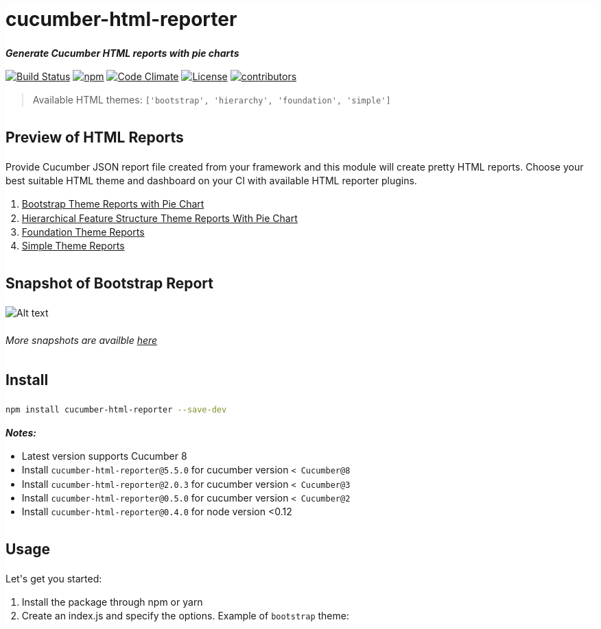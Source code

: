 # cucumber-html-reporter

***Generate Cucumber HTML reports with pie charts***

[![Build Status](https://travis-ci.org/gkushang/cucumber-html-reporter.svg?branch=develop)](https://travis-ci.org/gkushang/cucumber-html-reporter) [![npm](https://img.shields.io/npm/v/cucumber-html-reporter.svg)](https://www.npmjs.com/package/cucumber-html-reporter) [![Code Climate](https://codeclimate.com/github/gkushang/cucumber-html-reporter/badges/gpa.svg)](https://codeclimate.com/github/gkushang/cucumber-html-reporter) [![License](https://img.shields.io/npm/l/cucumber-html-reporter.svg)](LICENSE) [![contributors](https://img.shields.io/github/contributors/gkushang/cucumber-html-reporter.svg)](https://github.com/gkushang/cucumber-html-reporter/graphs/contributors)


> Available HTML themes: `['bootstrap', 'hierarchy', 'foundation', 'simple']`

## Preview of HTML Reports

Provide Cucumber JSON report file created from your framework and this module will create pretty HTML reports. Choose your best suitable HTML theme and dashboard on your CI with available HTML reporter plugins.

1. [Bootstrap Theme Reports with Pie Chart][4]
2. [Hierarchical Feature Structure Theme Reports With Pie Chart][3]
3. [Foundation Theme Reports][5]
4. [Simple Theme Reports][6]


## Snapshot of Bootstrap Report
![Alt text](/samples/html_report_snapshots/cucumber_report_bootstrap_snapshot.png "Snapshot - Bootstrap Report")

###### More snapshots are availble [here][9]

## Install

``` bash
npm install cucumber-html-reporter --save-dev
```

***Notes:***

* Latest version supports Cucumber 8
* Install `cucumber-html-reporter@5.5.0` for cucumber version `< Cucumber@8`
* Install `cucumber-html-reporter@2.0.3` for cucumber version `< Cucumber@3`
* Install `cucumber-html-reporter@0.5.0` for cucumber version `< Cucumber@2`
* Install `cucumber-html-reporter@0.4.0` for node version <0.12


## Usage

Let's get you started:

1. Install the package through npm or yarn
2. Create an index.js and specify the options. Example of `bootstrap` theme:


[1]: https://www.npmjs.com/package/grunt-cucumberjs "grunt-cucummberjs"
[2]: https://github.com/cucumber/cucumber-js "CucumberJs"
[3]: http://htmlpreview.github.io/?https://github.com/gkushang/cucumber-html-reporter/blob/develop/samples/html_reports/cucumber_report_hierarchy.html "Hierarchy Theme Reports"
[4]: http://htmlpreview.github.io/?https://github.com/gkushang/cucumber-html-reporter/blob/develop/samples/html_reports/cucumber_report_bootstrap.html "Bootstrap Theme Reports"
[5]: http://htmlpreview.github.io/?https://github.com/gkushang/cucumber-html-reporter/blob/develop/samples/html_reports/cucumber_report_foundation.html "Foundation Theme Reports"
[6]: http://htmlpreview.github.io/?https://github.com/gkushang/cucumber-html-reporter/blob/develop/samples/html_reports/cucumber_report_simple.html "Simple Theme Reports"
[7]: https://www.npmjs.com/package/cucumber-parallel "cucumber-parallel"
[8]: https://github.com/gkushang/cucumber-html-reporter/blob/develop/test/features/step_definitions/hooks.js#L13-L44
[9]: https://github.com/gkushang/cucumber-html-reporter/blob/develop/samples/snapshots.md
[10]: https://github.com/gkushang/cucumber-html-reporter/blob/develop/CHANGELOG.md
[11]: https://github.com/gkushang/cucumber-html-reporter/blob/develop/samples/snapshots.md#with-metadata
[twitter]: https://twitter.com/g_kushang